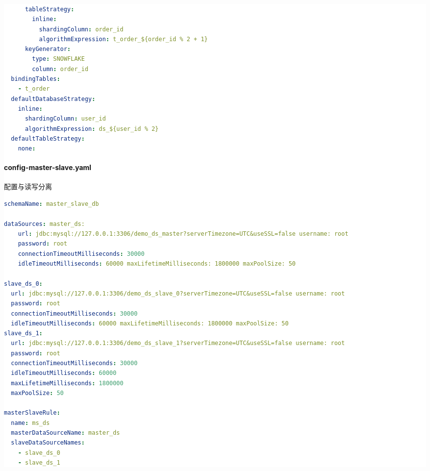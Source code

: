 ```yaml
      tableStrategy:
        inline:
          shardingColumn: order_id
          algorithmExpression: t_order_${order_id % 2 + 1}
      keyGenerator:
        type: SNOWFLAKE
        column: order_id
  bindingTables:
    - t_order
  defaultDatabaseStrategy:
    inline:
      shardingColumn: user_id
      algorithmExpression: ds_${user_id % 2}
  defaultTableStrategy:
    none:
```



#### config-master-slave.yaml

配置与读写分离

```yaml
schemaName: master_slave_db

dataSources: master_ds:
	url: jdbc:mysql://127.0.0.1:3306/demo_ds_master?serverTimezone=UTC&useSSL=false username: root
	password: root
	connectionTimeoutMilliseconds: 30000
	idleTimeoutMilliseconds: 60000 maxLifetimeMilliseconds: 1800000 maxPoolSize: 50

slave_ds_0:  
  url: jdbc:mysql://127.0.0.1:3306/demo_ds_slave_0?serverTimezone=UTC&useSSL=false username: root
  password: root
  connectionTimeoutMilliseconds: 30000
  idleTimeoutMilliseconds: 60000 maxLifetimeMilliseconds: 1800000 maxPoolSize: 50
slave_ds_1:
  url: jdbc:mysql://127.0.0.1:3306/demo_ds_slave_1?serverTimezone=UTC&useSSL=false username: root
  password: root
  connectionTimeoutMilliseconds: 30000
  idleTimeoutMilliseconds: 60000
  maxLifetimeMilliseconds: 1800000
  maxPoolSize: 50

masterSlaveRule:
  name: ms_ds 
  masterDataSourceName: master_ds 
  slaveDataSourceNames:
    - slave_ds_0
    - slave_ds_1
```
